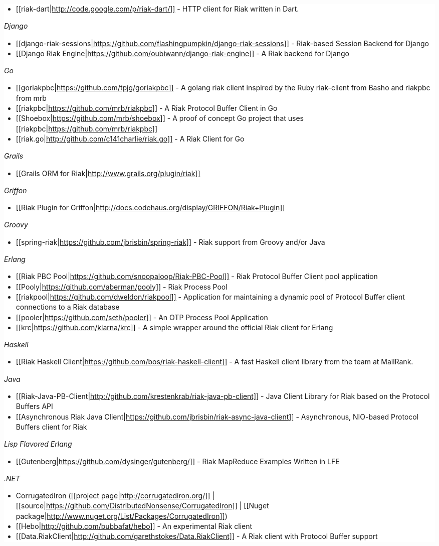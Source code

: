 * [[riak-dart|http://code.google.com/p/riak-dart/]] - HTTP client for Riak written in Dart. 

*Django*

* [[django-riak-sessions|https://github.com/flashingpumpkin/django-riak-sessions]] - Riak-based Session Backend for Django 
* [[Django Riak Engine|https://github.com/oubiwann/django-riak-engine]] - A Riak backend for Django

*Go* 

* [[goriakpbc|https://github.com/tpjg/goriakpbc]] - A golang riak client inspired by the Ruby riak-client from Basho and riakpbc from mrb
* [[riakpbc|https://github.com/mrb/riakpbc]] - A Riak Protocol Buffer Client in Go
* [[Shoebox|https://github.com/mrb/shoebox]] - A proof of concept Go project that uses [[riakpbc|https://github.com/mrb/riakpbc]]
* [[riak.go|http://github.com/c141charlie/riak.go]] - A Riak Client for Go

*Grails*

* [[Grails ORM for Riak|http://www.grails.org/plugin/riak]]

*Griffon*

* [[Riak Plugin for Griffon|http://docs.codehaus.org/display/GRIFFON/Riak+Plugin]]

*Groovy*

* [[spring-riak|https://github.com/jbrisbin/spring-riak]] - Riak support from Groovy and/or Java

*Erlang*

* [[Riak PBC Pool|https://github.com/snoopaloop/Riak-PBC-Pool]] - Riak Protocol Buffer Client pool application
* [[Pooly|https://github.com/aberman/pooly]] - Riak Process Pool 
* [[riakpool|https://github.com/dweldon/riakpool]] - Application for maintaining a dynamic pool of Protocol Buffer client connections to a Riak database
* [[pooler|https://github.com/seth/pooler]] - An OTP Process Pool Application
* [[krc|https://github.com/klarna/krc]] - A simple wrapper around the official Riak client for Erlang

*Haskell*

* [[Riak Haskell Client|https://github.com/bos/riak-haskell-client]] - A fast Haskell client library from the team at MailRank.

*Java*

* [[Riak-Java-PB-Client|http://github.com/krestenkrab/riak-java-pb-client]] - Java Client Library for Riak based on the Protocol Buffers API
* [[Asynchronous Riak Java Client|https://github.com/jbrisbin/riak-async-java-client]] - Asynchronous, NIO-based Protocol Buffers client for Riak

*Lisp Flavored Erlang*

* [[Gutenberg|https://github.com/dysinger/gutenberg/]] - Riak MapReduce Examples Written in LFE

*.NET*

* CorrugatedIron ([[project page|http://corrugatediron.org/]] | [[source|https://github.com/DistributedNonsense/CorrugatedIron]] | [[Nuget package|http://www.nuget.org/List/Packages/CorrugatedIron]])
* [[Hebo|http://github.com/bubbafat/hebo]] - An experimental Riak client
* [[Data.RiakClient|http://github.com/garethstokes/Data.RiakClient]] - A Riak client with Protocol Buffer support
